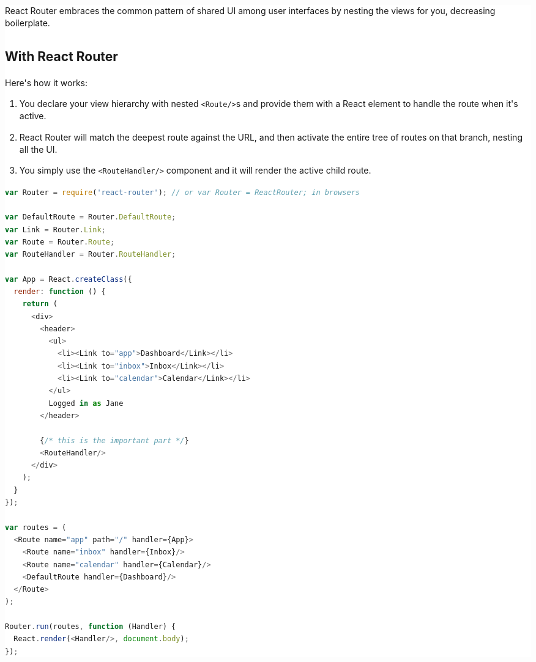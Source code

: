 React Router embraces the common pattern of shared UI among user
interfaces by nesting the views for you, decreasing boilerplate.

With React Router
-----------------

Here's how it works:

1. You declare your view hierarchy with nested `<Route/>`s and provide
   them with a React element to handle the route when it's active.

2. React Router will match the deepest route against the URL, and then
   activate the entire tree of routes on that branch, nesting all the
   UI.

3. You simply use the `<RouteHandler/>` component and it will render the
   active child route.

```js
var Router = require('react-router'); // or var Router = ReactRouter; in browsers

var DefaultRoute = Router.DefaultRoute;
var Link = Router.Link;
var Route = Router.Route;
var RouteHandler = Router.RouteHandler;

var App = React.createClass({
  render: function () {
    return (
      <div>
        <header>
          <ul>
            <li><Link to="app">Dashboard</Link></li>
            <li><Link to="inbox">Inbox</Link></li>
            <li><Link to="calendar">Calendar</Link></li>
          </ul>
          Logged in as Jane
        </header>

        {/* this is the important part */}
        <RouteHandler/>
      </div>
    );
  }
});

var routes = (
  <Route name="app" path="/" handler={App}>
    <Route name="inbox" handler={Inbox}/>
    <Route name="calendar" handler={Calendar}/>
    <DefaultRoute handler={Dashboard}/>
  </Route>
);

Router.run(routes, function (Handler) {
  React.render(<Handler/>, document.body);
});

```
